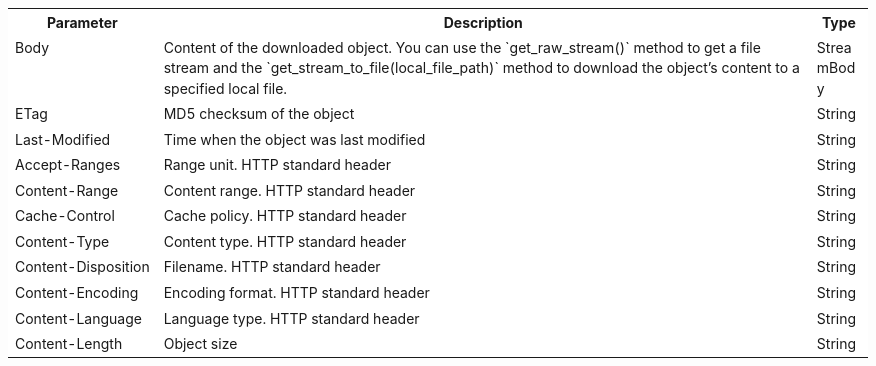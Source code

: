 <table>
   <tr>
      <th>Parameter</th>
      <th>Description</th>
      <th>Type</th>
   </tr>
   <tr>
      <td>Body</td>
      <td>Content of the downloaded object. You can use the `get_raw_stream()` method to get a file stream and the `get_stream_to_file(local_file_path)` method to download the object’s content to a specified local file.</td>
      <td>StreamBody</td>
   </tr>
   <tr>
      <td>ETag</td>
      <td>MD5 checksum of the object</td>
      <td>String</td>
   </tr>
   <tr>
      <td>Last-Modified</td>
      <td>Time when the object was last modified</td>
      <td>String</td>
   </tr>
   <tr>
      <td nowrap="nowrap">Accept-Ranges</td>
      <td>Range unit. HTTP standard header</td>
      <td>String</td>
   </tr>
   <tr>
      <td>Content-Range</td>
      <td>Content range. HTTP standard header</td>
      <td>String</td>
   </tr>
   <tr>
      <td>Cache-Control</td>
      <td>Cache policy. HTTP standard header</td>
      <td>String</td>
   </tr>
   <tr>
      <td>Content-Type</td>
      <td>Content type. HTTP standard header</td>
      <td>String</td>
   </tr>
   <tr>
      <td nowrap="nowrap">Content-Disposition</td>
      <td>Filename. HTTP standard header</td>
      <td>String</td>
   </tr>
   <tr>
      <td>Content-Encoding</td>
      <td>Encoding format. HTTP standard header</td>
      <td>String</td>
   </tr>
   <tr>
      <td>Content-Language</td>
      <td>Language type. HTTP standard header</td>
      <td>String</td>
   </tr>
   <tr>
      <td>Content-Length</td>
      <td>Object size</td>
      <td>String</td>
   </tr>
   <tr>